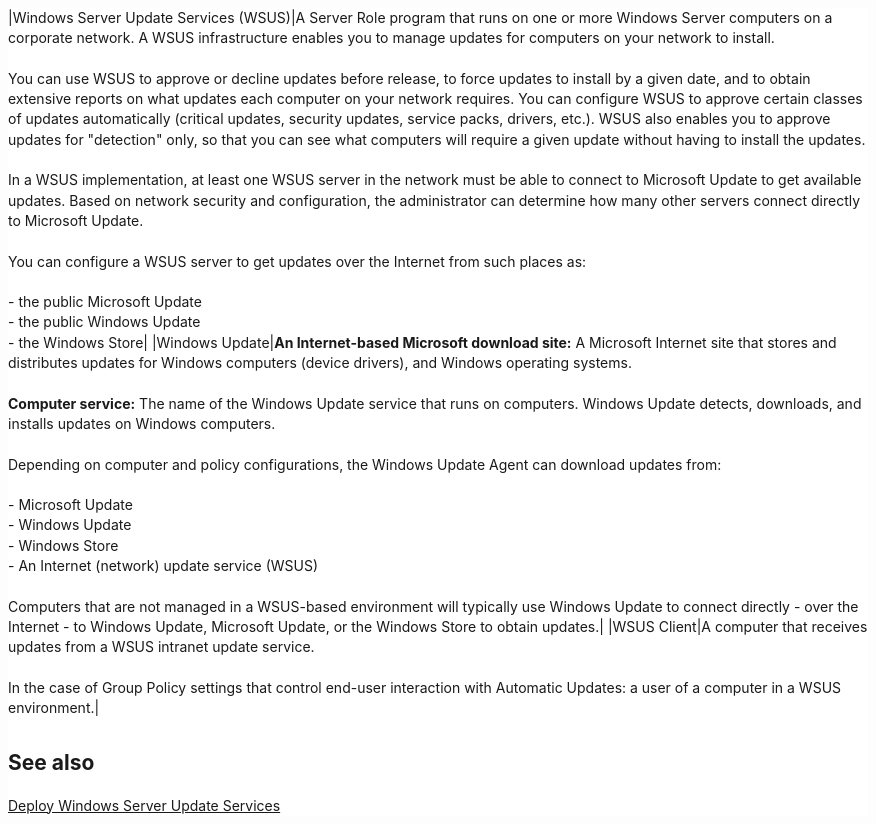 |Windows Server Update Services \(WSUS\)|A Server Role program that runs on one or more Windows Server computers on a corporate network. A WSUS infrastructure enables you to manage updates for computers on your network to install.<br /><br />You can use WSUS to approve or decline updates before release, to force updates to install by a given date, and to obtain extensive reports on what updates each computer on your network requires. You can configure WSUS to approve certain classes of updates automatically \(critical updates, security updates, service packs, drivers, etc.\). WSUS also enables you to approve updates for "detection" only, so that you can see what computers will require a given update without having to install the updates.<br /><br />In a WSUS implementation, at least one WSUS server in the network must be able to connect to Microsoft Update to get available updates. Based on network security and configuration, the administrator can determine how many other servers connect directly to Microsoft Update.<br /><br />You can configure a WSUS server to get updates over the Internet from such places as:<br /><br />-   the public Microsoft Update<br />-   the public Windows Update<br />-   the Windows Store|
|Windows Update|**An Internet\-based Microsoft download site:** A Microsoft Internet site that stores and distributes updates for Windows computers \(device drivers\), and Windows operating systems.<br /><br />**Computer service:** The name of the Windows Update service that runs on computers. Windows Update detects, downloads, and installs updates on Windows computers.<br /><br />Depending on computer and policy configurations, the Windows Update Agent can download updates from:<br /><br />-   Microsoft Update<br />-   Windows Update<br />-   Windows Store<br />-   An Internet \(network\) update service \(WSUS\)<br /><br />Computers that are not managed in a WSUS\-based environment will typically use Windows Update to connect directly \- over the Internet \- to Windows Update, Microsoft Update, or the Windows Store to obtain updates.|
|WSUS Client|A computer that receives updates from a WSUS intranet update service.<br /><br />In the case of Group Policy settings that control end\-user interaction with Automatic Updates: a user of a computer in a WSUS environment.|

## See also
[Deploy Windows Server Update Services](Deploy-Windows-Server-Update-Services.md)


